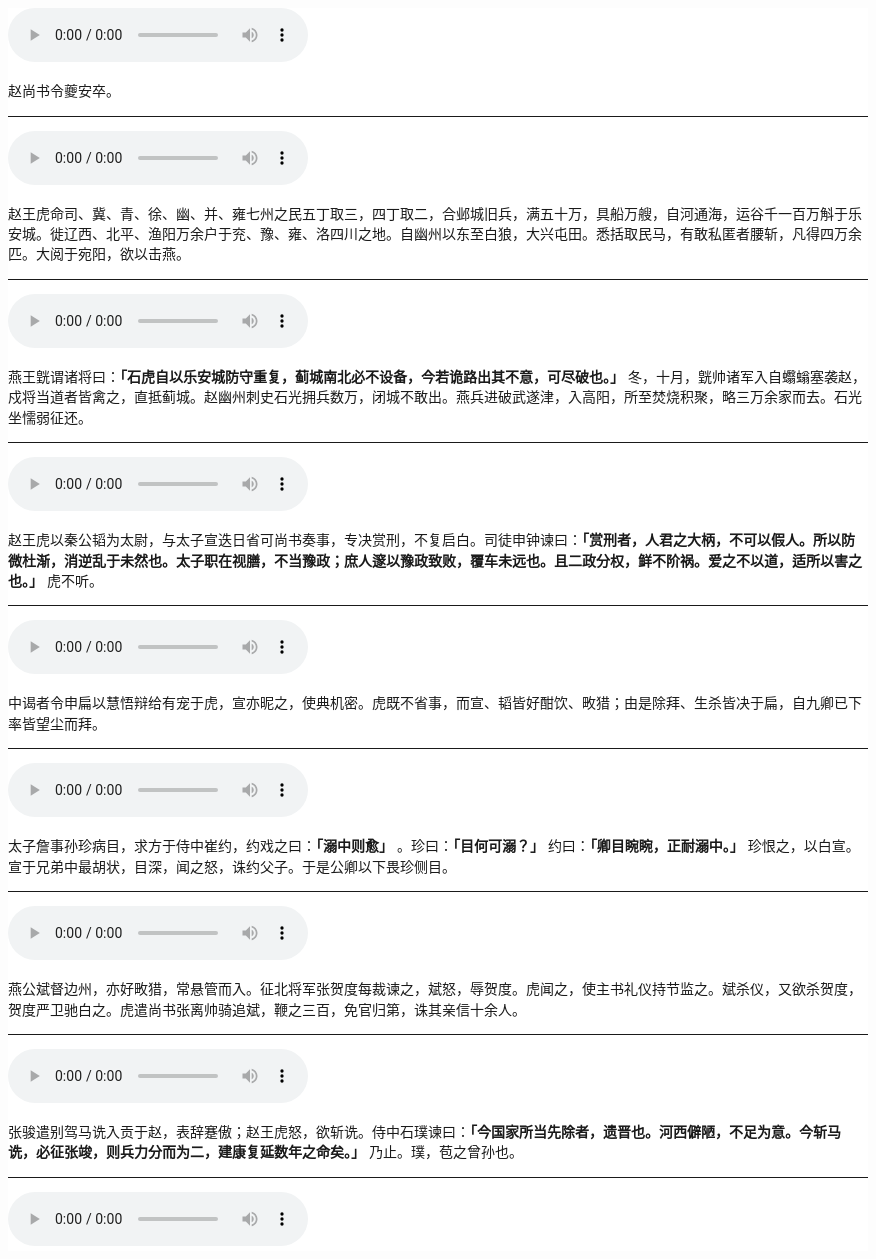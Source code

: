 
![](assets/audios/096/85.mp3)

赵尚书令夔安卒。

---

![](assets/audios/096/86.mp3)

赵王虎命司、冀、青、徐、幽、并、雍七州之民五丁取三，四丁取二，合邺城旧兵，满五十万，具船万艘，自河通海，运谷千一百万斛于乐安城。徙辽西、北平、渔阳万余户于兖、豫、雍、洛四川之地。自幽州以东至白狼，大兴屯田。悉括取民马，有敢私匿者腰斩，凡得四万余匹。大阅于宛阳，欲以击燕。

---

![](assets/audios/096/87.mp3)

燕王皝谓诸将曰：__「石虎自以乐安城防守重复，蓟城南北必不设备，今若诡路出其不意，可尽破也。」__ 冬，十月，皝帅诸军入自蠮螉塞袭赵，戍将当道者皆禽之，直抵蓟城。赵幽州刺史石光拥兵数万，闭城不敢出。燕兵进破武遂津，入高阳，所至焚烧积聚，略三万余家而去。石光坐懦弱征还。

---

![](assets/audios/096/88.mp3)

赵王虎以秦公韬为太尉，与太子宣迭日省可尚书奏事，专决赏刑，不复启白。司徒申钟谏曰：__「赏刑者，人君之大柄，不可以假人。所以防微杜渐，消逆乱于未然也。太子职在视膳，不当豫政；庶人邃以豫政致败，覆车未远也。且二政分权，鲜不阶祸。爱之不以道，适所以害之也。」__ 虎不听。

---

![](assets/audios/096/89.mp3)

中谒者令申扁以慧悟辩给有宠于虎，宣亦昵之，使典机密。虎既不省事，而宣、韬皆好酣饮、畋猎；由是除拜、生杀皆决于扁，自九卿已下率皆望尘而拜。

---

![](assets/audios/096/90.mp3)

太子詹事孙珍病目，求方于侍中崔约，约戏之曰：__「溺中则愈」__ 。珍曰：__「目何可溺？」__ 约曰：__「卿目睕睕，正耐溺中。」__ 珍恨之，以白宣。宣于兄弟中最胡状，目深，闻之怒，诛约父子。于是公卿以下畏珍侧目。

---

![](assets/audios/096/91.mp3)

燕公斌督边州，亦好畋猎，常悬管而入。征北将军张贺度每裁谏之，斌怒，辱贺度。虎闻之，使主书礼仪持节监之。斌杀仪，又欲杀贺度，贺度严卫驰白之。虎遣尚书张离帅骑追斌，鞭之三百，免官归第，诛其亲信十余人。

---

![](assets/audios/096/92.mp3)

张骏遣别驾马诜入贡于赵，表辞蹇傲；赵王虎怒，欲斩诜。侍中石璞谏曰：__「今国家所当先除者，遗晋也。河西僻陋，不足为意。今斩马诜，必征张竣，则兵力分而为二，建康复延数年之命矣。」__ 乃止。璞，苞之曾孙也。

---

![](assets/audios/096/93.mp3)
